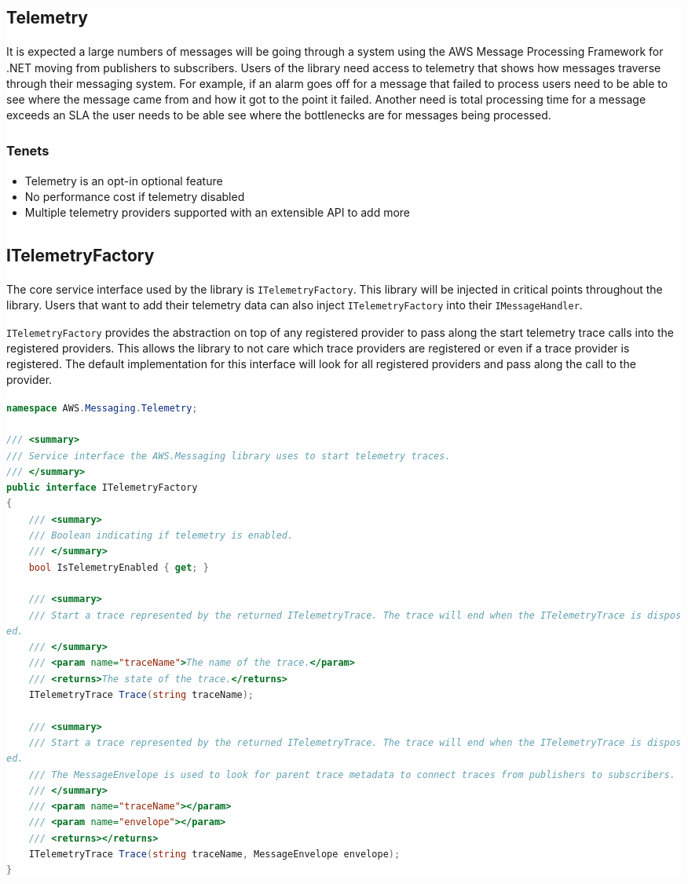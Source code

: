 ## Telemetry

It is expected a large numbers of messages will be going through a system using the AWS Message Processing Framework for .NET moving from publishers to subscribers.
Users of the library need access to telemetry that shows how messages traverse through their messaging system. For example, if an alarm goes off for a message that
failed to process users need to be able to see where the message came from and how it got to the point it failed. Another need is total processing time for a message
exceeds an SLA the user needs to be able see where the bottlenecks are for messages being processed.

### Tenets

* Telemetry is an opt-in optional feature
* No performance cost if telemetry disabled
* Multiple telemetry providers supported with an extensible API to add more


## ITelemetryFactory

The core service interface used by the library is `ITelemetryFactory`. This library will be injected in critical points throughout the library. Users that want to add
their telemetry data can also inject `ITelemetryFactory` into their `IMessageHandler`.

`ITelemetryFactory` provides the abstraction on top of any registered provider to pass along the start telemetry trace calls into the registered providers. This allows the library to not care
which trace providers are registered or even if a trace provider is registered. The default implementation for this interface will look for all registered providers
and pass along the call to the provider.


```csharp
namespace AWS.Messaging.Telemetry;

/// <summary>
/// Service interface the AWS.Messaging library uses to start telemetry traces.
/// </summary>
public interface ITelemetryFactory
{
    /// <summary>
    /// Boolean indicating if telemetry is enabled.
    /// </summary>
    bool IsTelemetryEnabled { get; }

    /// <summary>
    /// Start a trace represented by the returned ITelemetryTrace. The trace will end when the ITelemetryTrace is disposed.
    /// </summary>
    /// <param name="traceName">The name of the trace.</param>
    /// <returns>The state of the trace.</returns>
    ITelemetryTrace Trace(string traceName);

    /// <summary>
    /// Start a trace represented by the returned ITelemetryTrace. The trace will end when the ITelemetryTrace is disposed.
    /// The MessageEnvelope is used to look for parent trace metadata to connect traces from publishers to subscribers.
    /// </summary>
    /// <param name="traceName"></param>
    /// <param name="envelope"></param>
    /// <returns></returns>
    ITelemetryTrace Trace(string traceName, MessageEnvelope envelope);
}
```
